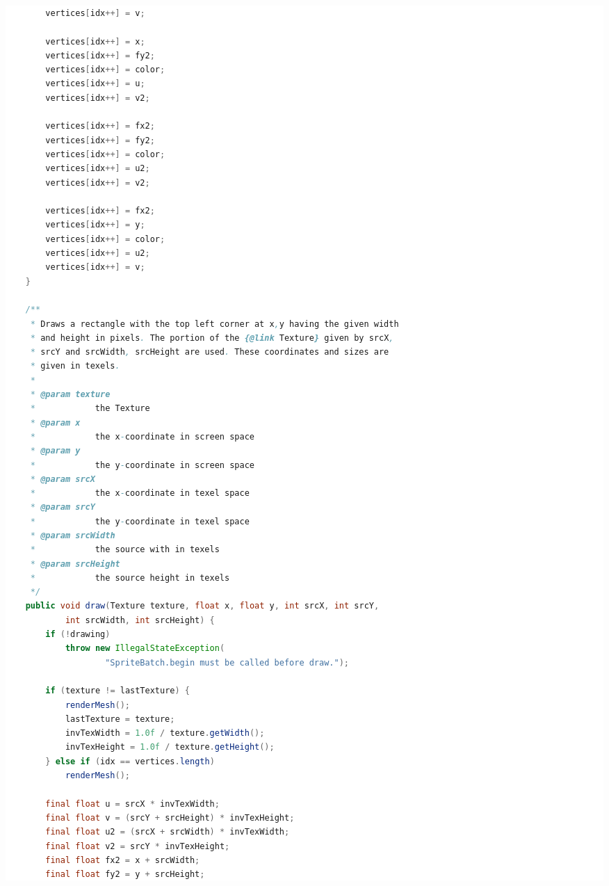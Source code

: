 ```java
		vertices[idx++] = v;

		vertices[idx++] = x;
		vertices[idx++] = fy2;
		vertices[idx++] = color;
		vertices[idx++] = u;
		vertices[idx++] = v2;

		vertices[idx++] = fx2;
		vertices[idx++] = fy2;
		vertices[idx++] = color;
		vertices[idx++] = u2;
		vertices[idx++] = v2;

		vertices[idx++] = fx2;
		vertices[idx++] = y;
		vertices[idx++] = color;
		vertices[idx++] = u2;
		vertices[idx++] = v;
	}

	/**
	 * Draws a rectangle with the top left corner at x,y having the given width
	 * and height in pixels. The portion of the {@link Texture} given by srcX,
	 * srcY and srcWidth, srcHeight are used. These coordinates and sizes are
	 * given in texels.
	 * 
	 * @param texture
	 *            the Texture
	 * @param x
	 *            the x-coordinate in screen space
	 * @param y
	 *            the y-coordinate in screen space
	 * @param srcX
	 *            the x-coordinate in texel space
	 * @param srcY
	 *            the y-coordinate in texel space
	 * @param srcWidth
	 *            the source with in texels
	 * @param srcHeight
	 *            the source height in texels
	 */
	public void draw(Texture texture, float x, float y, int srcX, int srcY,
			int srcWidth, int srcHeight) {
		if (!drawing)
			throw new IllegalStateException(
					"SpriteBatch.begin must be called before draw.");

		if (texture != lastTexture) {
			renderMesh();
			lastTexture = texture;
			invTexWidth = 1.0f / texture.getWidth();
			invTexHeight = 1.0f / texture.getHeight();
		} else if (idx == vertices.length)
			renderMesh();

		final float u = srcX * invTexWidth;
		final float v = (srcY + srcHeight) * invTexHeight;
		final float u2 = (srcX + srcWidth) * invTexWidth;
		final float v2 = srcY * invTexHeight;
		final float fx2 = x + srcWidth;
		final float fy2 = y + srcHeight;

```